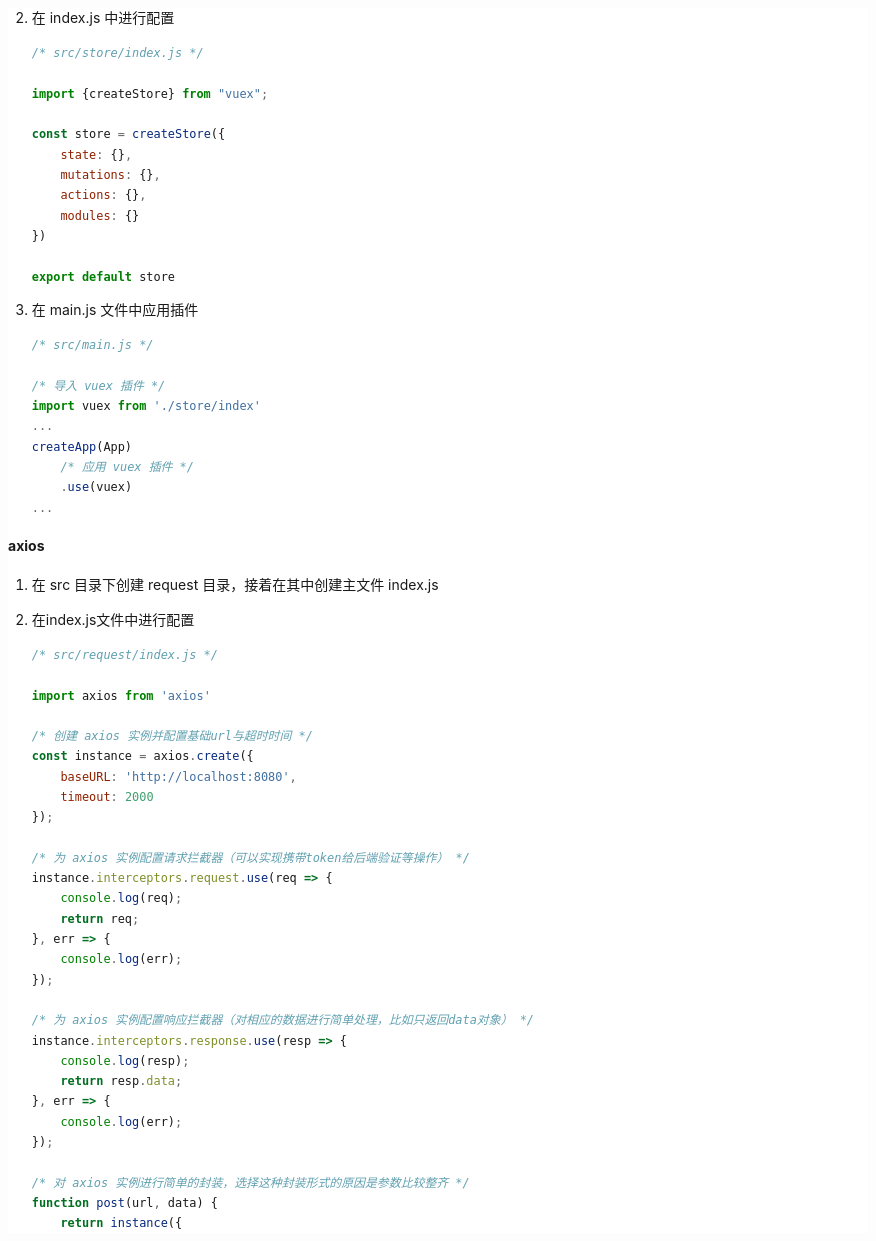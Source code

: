 2. 在 index.js 中进行配置

   ```js
   /* src/store/index.js */
   
   import {createStore} from "vuex";
   
   const store = createStore({
       state: {},
       mutations: {},
       actions: {},
       modules: {}
   })
   
   export default store
   ```

3. 在 main.js 文件中应用插件

   ```js
   /* src/main.js */
   
   /* 导入 vuex 插件 */
   import vuex from './store/index'
   ...
   createApp(App)
       /* 应用 vuex 插件 */
       .use(vuex)
   ...
   ```

#### axios

1. 在 src 目录下创建 request 目录，接着在其中创建主文件 index.js

2. 在index.js文件中进行配置

   ```js
   /* src/request/index.js */
   
   import axios from 'axios'
   
   /* 创建 axios 实例并配置基础url与超时时间 */
   const instance = axios.create({
       baseURL: 'http://localhost:8080',
       timeout: 2000
   });
   
   /* 为 axios 实例配置请求拦截器（可以实现携带token给后端验证等操作） */
   instance.interceptors.request.use(req => {
       console.log(req);
       return req;
   }, err => {
       console.log(err);
   });
   
   /* 为 axios 实例配置响应拦截器（对相应的数据进行简单处理，比如只返回data对象） */
   instance.interceptors.response.use(resp => {
       console.log(resp);
       return resp.data;
   }, err => {
       console.log(err);
   });
   
   /* 对 axios 实例进行简单的封装，选择这种封装形式的原因是参数比较整齐 */
   function post(url, data) {
       return instance({
   ```